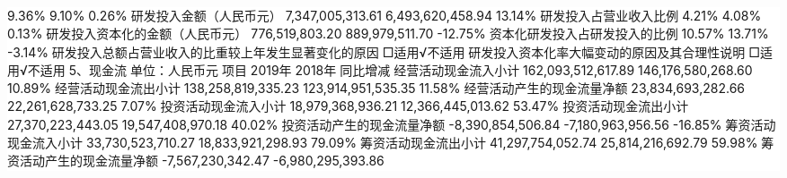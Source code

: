 9.36%
9.10%
0.26%
研发投入金额（人民币元）
7,347,005,313.61
6,493,620,458.94
13.14%
研发投入占营业收入比例
4.21%
4.08%
0.13%
研发投入资本化的金额（人民币元）
776,519,803.20
889,979,511.70
-12.75%
资本化研发投入占研发投入的比例
10.57%
13.71%
-3.14%
研发投入总额占营业收入的比重较上年发生显著变化的原因
□适用√不适用
研发投入资本化率大幅变动的原因及其合理性说明
□适用√不适用
5、现金流
单位：人民币元
项目
2019年
2018年
同比增减
经营活动现金流入小计
162,093,512,617.89
146,176,580,268.60
10.89%
经营活动现金流出小计
138,258,819,335.23
123,914,951,535.35
11.58%
经营活动产生的现金流量净额
23,834,693,282.66
22,261,628,733.25
7.07%
投资活动现金流入小计
18,979,368,936.21
12,366,445,013.62
53.47%
投资活动现金流出小计
27,370,223,443.05
19,547,408,970.18
40.02%
投资活动产生的现金流量净额
-8,390,854,506.84
-7,180,963,956.56
-16.85%
筹资活动现金流入小计
33,730,523,710.27
18,833,921,298.93
79.09%
筹资活动现金流出小计
41,297,754,052.74
25,814,216,692.79
59.98%
筹资活动产生的现金流量净额
-7,567,230,342.47
-6,980,295,393.86